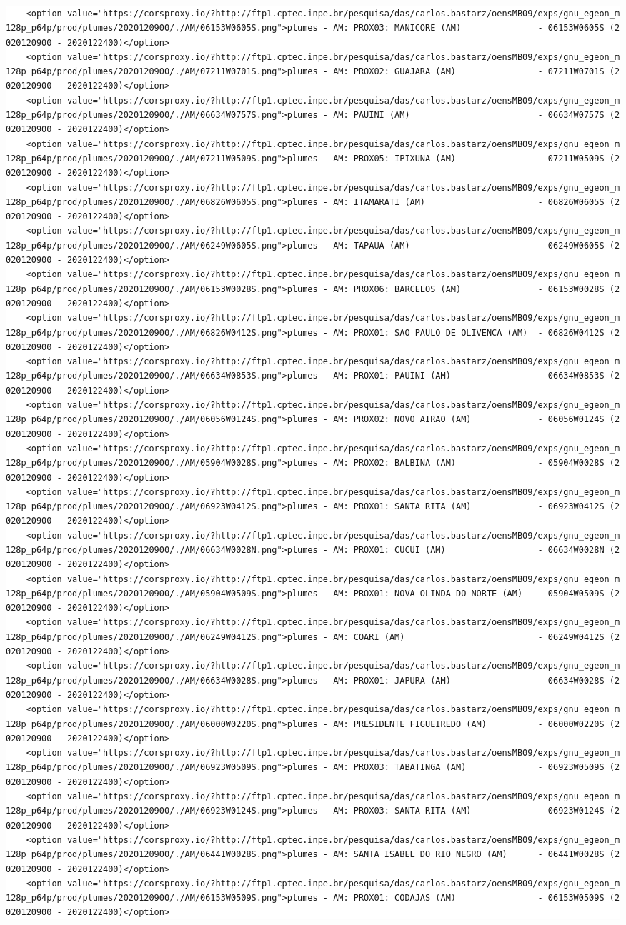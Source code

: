         <option value="https://corsproxy.io/?http://ftp1.cptec.inpe.br/pesquisa/das/carlos.bastarz/oensMB09/exps/gnu_egeon_m128p_p64p/prod/plumes/2020120900/./AM/06153W0605S.png">plumes - AM: PROX03: MANICORE (AM)               - 06153W0605S (2020120900 - 2020122400)</option>
        <option value="https://corsproxy.io/?http://ftp1.cptec.inpe.br/pesquisa/das/carlos.bastarz/oensMB09/exps/gnu_egeon_m128p_p64p/prod/plumes/2020120900/./AM/07211W0701S.png">plumes - AM: PROX02: GUAJARA (AM)                - 07211W0701S (2020120900 - 2020122400)</option>
        <option value="https://corsproxy.io/?http://ftp1.cptec.inpe.br/pesquisa/das/carlos.bastarz/oensMB09/exps/gnu_egeon_m128p_p64p/prod/plumes/2020120900/./AM/06634W0757S.png">plumes - AM: PAUINI (AM)                         - 06634W0757S (2020120900 - 2020122400)</option>
        <option value="https://corsproxy.io/?http://ftp1.cptec.inpe.br/pesquisa/das/carlos.bastarz/oensMB09/exps/gnu_egeon_m128p_p64p/prod/plumes/2020120900/./AM/07211W0509S.png">plumes - AM: PROX05: IPIXUNA (AM)                - 07211W0509S (2020120900 - 2020122400)</option>
        <option value="https://corsproxy.io/?http://ftp1.cptec.inpe.br/pesquisa/das/carlos.bastarz/oensMB09/exps/gnu_egeon_m128p_p64p/prod/plumes/2020120900/./AM/06826W0605S.png">plumes - AM: ITAMARATI (AM)                      - 06826W0605S (2020120900 - 2020122400)</option>
        <option value="https://corsproxy.io/?http://ftp1.cptec.inpe.br/pesquisa/das/carlos.bastarz/oensMB09/exps/gnu_egeon_m128p_p64p/prod/plumes/2020120900/./AM/06249W0605S.png">plumes - AM: TAPAUA (AM)                         - 06249W0605S (2020120900 - 2020122400)</option>
        <option value="https://corsproxy.io/?http://ftp1.cptec.inpe.br/pesquisa/das/carlos.bastarz/oensMB09/exps/gnu_egeon_m128p_p64p/prod/plumes/2020120900/./AM/06153W0028S.png">plumes - AM: PROX06: BARCELOS (AM)               - 06153W0028S (2020120900 - 2020122400)</option>
        <option value="https://corsproxy.io/?http://ftp1.cptec.inpe.br/pesquisa/das/carlos.bastarz/oensMB09/exps/gnu_egeon_m128p_p64p/prod/plumes/2020120900/./AM/06826W0412S.png">plumes - AM: PROX01: SAO PAULO DE OLIVENCA (AM)  - 06826W0412S (2020120900 - 2020122400)</option>
        <option value="https://corsproxy.io/?http://ftp1.cptec.inpe.br/pesquisa/das/carlos.bastarz/oensMB09/exps/gnu_egeon_m128p_p64p/prod/plumes/2020120900/./AM/06634W0853S.png">plumes - AM: PROX01: PAUINI (AM)                 - 06634W0853S (2020120900 - 2020122400)</option>
        <option value="https://corsproxy.io/?http://ftp1.cptec.inpe.br/pesquisa/das/carlos.bastarz/oensMB09/exps/gnu_egeon_m128p_p64p/prod/plumes/2020120900/./AM/06056W0124S.png">plumes - AM: PROX02: NOVO AIRAO (AM)             - 06056W0124S (2020120900 - 2020122400)</option>
        <option value="https://corsproxy.io/?http://ftp1.cptec.inpe.br/pesquisa/das/carlos.bastarz/oensMB09/exps/gnu_egeon_m128p_p64p/prod/plumes/2020120900/./AM/05904W0028S.png">plumes - AM: PROX02: BALBINA (AM)                - 05904W0028S (2020120900 - 2020122400)</option>
        <option value="https://corsproxy.io/?http://ftp1.cptec.inpe.br/pesquisa/das/carlos.bastarz/oensMB09/exps/gnu_egeon_m128p_p64p/prod/plumes/2020120900/./AM/06923W0412S.png">plumes - AM: PROX01: SANTA RITA (AM)             - 06923W0412S (2020120900 - 2020122400)</option>
        <option value="https://corsproxy.io/?http://ftp1.cptec.inpe.br/pesquisa/das/carlos.bastarz/oensMB09/exps/gnu_egeon_m128p_p64p/prod/plumes/2020120900/./AM/06634W0028N.png">plumes - AM: PROX01: CUCUI (AM)                  - 06634W0028N (2020120900 - 2020122400)</option>
        <option value="https://corsproxy.io/?http://ftp1.cptec.inpe.br/pesquisa/das/carlos.bastarz/oensMB09/exps/gnu_egeon_m128p_p64p/prod/plumes/2020120900/./AM/05904W0509S.png">plumes - AM: PROX01: NOVA OLINDA DO NORTE (AM)   - 05904W0509S (2020120900 - 2020122400)</option>
        <option value="https://corsproxy.io/?http://ftp1.cptec.inpe.br/pesquisa/das/carlos.bastarz/oensMB09/exps/gnu_egeon_m128p_p64p/prod/plumes/2020120900/./AM/06249W0412S.png">plumes - AM: COARI (AM)                          - 06249W0412S (2020120900 - 2020122400)</option>
        <option value="https://corsproxy.io/?http://ftp1.cptec.inpe.br/pesquisa/das/carlos.bastarz/oensMB09/exps/gnu_egeon_m128p_p64p/prod/plumes/2020120900/./AM/06634W0028S.png">plumes - AM: PROX01: JAPURA (AM)                 - 06634W0028S (2020120900 - 2020122400)</option>
        <option value="https://corsproxy.io/?http://ftp1.cptec.inpe.br/pesquisa/das/carlos.bastarz/oensMB09/exps/gnu_egeon_m128p_p64p/prod/plumes/2020120900/./AM/06000W0220S.png">plumes - AM: PRESIDENTE FIGUEIREDO (AM)          - 06000W0220S (2020120900 - 2020122400)</option>
        <option value="https://corsproxy.io/?http://ftp1.cptec.inpe.br/pesquisa/das/carlos.bastarz/oensMB09/exps/gnu_egeon_m128p_p64p/prod/plumes/2020120900/./AM/06923W0509S.png">plumes - AM: PROX03: TABATINGA (AM)              - 06923W0509S (2020120900 - 2020122400)</option>
        <option value="https://corsproxy.io/?http://ftp1.cptec.inpe.br/pesquisa/das/carlos.bastarz/oensMB09/exps/gnu_egeon_m128p_p64p/prod/plumes/2020120900/./AM/06923W0124S.png">plumes - AM: PROX03: SANTA RITA (AM)             - 06923W0124S (2020120900 - 2020122400)</option>
        <option value="https://corsproxy.io/?http://ftp1.cptec.inpe.br/pesquisa/das/carlos.bastarz/oensMB09/exps/gnu_egeon_m128p_p64p/prod/plumes/2020120900/./AM/06441W0028S.png">plumes - AM: SANTA ISABEL DO RIO NEGRO (AM)      - 06441W0028S (2020120900 - 2020122400)</option>
        <option value="https://corsproxy.io/?http://ftp1.cptec.inpe.br/pesquisa/das/carlos.bastarz/oensMB09/exps/gnu_egeon_m128p_p64p/prod/plumes/2020120900/./AM/06153W0509S.png">plumes - AM: PROX01: CODAJAS (AM)                - 06153W0509S (2020120900 - 2020122400)</option>